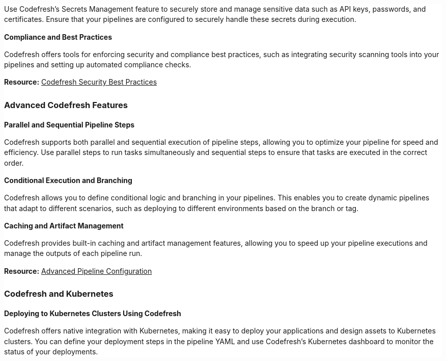Use Codefresh’s Secrets Management feature to securely store and manage sensitive data such as API keys, passwords, and certificates. Ensure that your pipelines are configured to securely handle these secrets during execution.

  

**Compliance and Best Practices**

  

Codefresh offers tools for enforcing security and compliance best practices, such as integrating security scanning tools into your pipelines and setting up automated compliance checks.

  

**Resource:** [Codefresh Security Best Practices](https://codefresh.io/docs/docs/enterprise/security/)

  

### **Advanced Codefresh Features**

  

**Parallel and Sequential Pipeline Steps**

  

Codefresh supports both parallel and sequential execution of pipeline steps, allowing you to optimize your pipeline for speed and efficiency. Use parallel steps to run tasks simultaneously and sequential steps to ensure that tasks are executed in the correct order.

  

**Conditional Execution and Branching**

  

Codefresh allows you to define conditional logic and branching in your pipelines. This enables you to create dynamic pipelines that adapt to different scenarios, such as deploying to different environments based on the branch or tag.

  

**Caching and Artifact Management**

  

Codefresh provides built-in caching and artifact management features, allowing you to speed up your pipeline executions and manage the outputs of each pipeline run.

  

**Resource:** [Advanced Pipeline Configuration](https://codefresh.io/docs/docs/codefresh-yaml/advanced-yaml/)

  

### **Codefresh and Kubernetes**

  

**Deploying to Kubernetes Clusters Using Codefresh**

  

Codefresh offers native integration with Kubernetes, making it easy to deploy your applications and design assets to Kubernetes clusters. You can define your deployment steps in the pipeline YAML and use Codefresh’s Kubernetes dashboard to monitor the status of your deployments.
